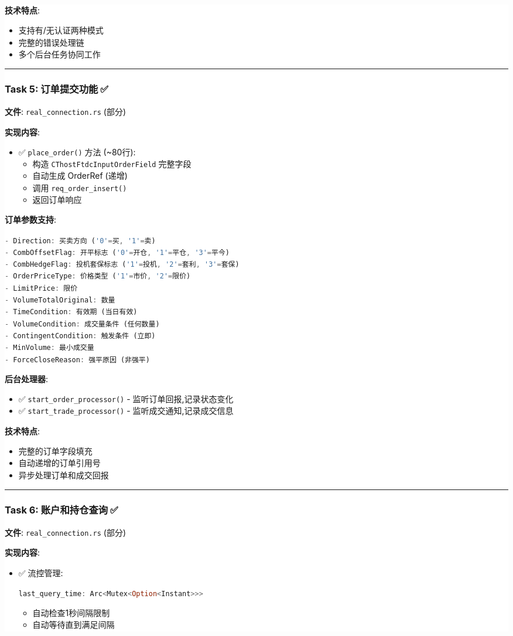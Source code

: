 **技术特点**:
- 支持有/无认证两种模式
- 完整的错误处理链
- 多个后台任务协同工作

---

### Task 5: 订单提交功能 ✅

**文件**: `real_connection.rs` (部分)

**实现内容**:
- ✅ `place_order()` 方法 (~80行):
  - 构造 `CThostFtdcInputOrderField` 完整字段
  - 自动生成 OrderRef (递增)
  - 调用 `req_order_insert()`
  - 返回订单响应

**订单参数支持**:
```rust
- Direction: 买卖方向 ('0'=买, '1'=卖)
- CombOffsetFlag: 开平标志 ('0'=开仓, '1'=平仓, '3'=平今)
- CombHedgeFlag: 投机套保标志 ('1'=投机, '2'=套利, '3'=套保)
- OrderPriceType: 价格类型 ('1'=市价, '2'=限价)
- LimitPrice: 限价
- VolumeTotalOriginal: 数量
- TimeCondition: 有效期 (当日有效)
- VolumeCondition: 成交量条件 (任何数量)
- ContingentCondition: 触发条件 (立即)
- MinVolume: 最小成交量
- ForceCloseReason: 强平原因 (非强平)
```

**后台处理器**:
- ✅ `start_order_processor()` - 监听订单回报,记录状态变化
- ✅ `start_trade_processor()` - 监听成交通知,记录成交信息

**技术特点**:
- 完整的订单字段填充
- 自动递增的订单引用号
- 异步处理订单和成交回报

---

### Task 6: 账户和持仓查询 ✅

**文件**: `real_connection.rs` (部分)

**实现内容**:
- ✅ 流控管理:
  ```rust
  last_query_time: Arc<Mutex<Option<Instant>>>
  ```
  - 自动检查1秒间隔限制
  - 自动等待直到满足间隔
